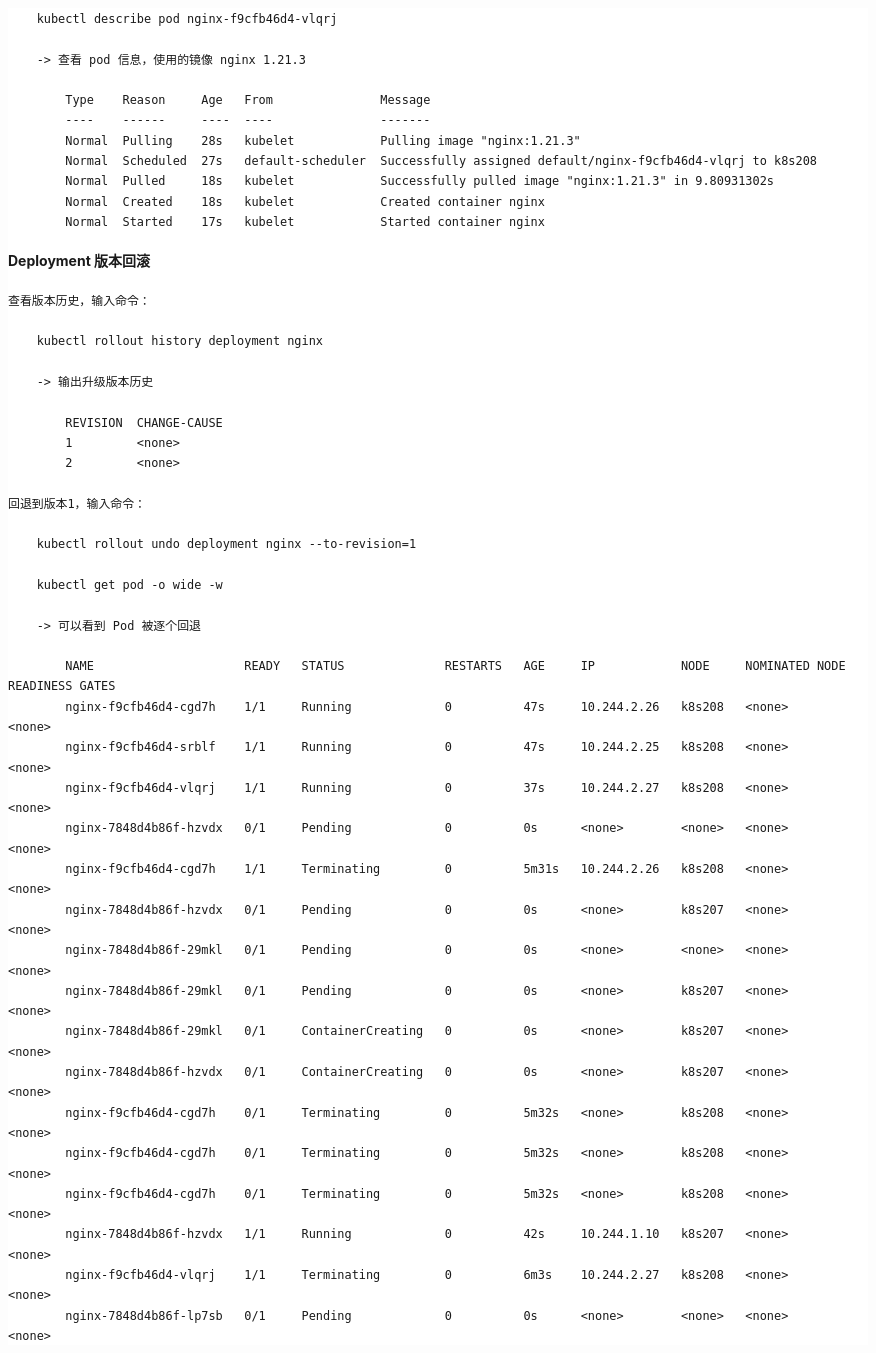 
		kubectl describe pod nginx-f9cfb46d4-vlqrj

		-> 查看 pod 信息，使用的镜像 nginx 1.21.3

			Type    Reason     Age   From               Message
			----    ------     ----  ----               -------
			Normal  Pulling    28s   kubelet            Pulling image "nginx:1.21.3"
			Normal  Scheduled  27s   default-scheduler  Successfully assigned default/nginx-f9cfb46d4-vlqrj to k8s208
			Normal  Pulled     18s   kubelet            Successfully pulled image "nginx:1.21.3" in 9.80931302s
			Normal  Created    18s   kubelet            Created container nginx
			Normal  Started    17s   kubelet            Started container nginx

#### Deployment 版本回滚

	查看版本历史，输入命令：

		kubectl rollout history deployment nginx

		-> 输出升级版本历史

			REVISION  CHANGE-CAUSE
			1         <none>
			2         <none>

	回退到版本1，输入命令：

		kubectl rollout undo deployment nginx --to-revision=1

		kubectl get pod -o wide -w

		-> 可以看到 Pod 被逐个回退

			NAME                     READY   STATUS              RESTARTS   AGE     IP            NODE     NOMINATED NODE   READINESS GATES
			nginx-f9cfb46d4-cgd7h    1/1     Running             0          47s     10.244.2.26   k8s208   <none>           <none>
			nginx-f9cfb46d4-srblf    1/1     Running             0          47s     10.244.2.25   k8s208   <none>           <none>
			nginx-f9cfb46d4-vlqrj    1/1     Running             0          37s     10.244.2.27   k8s208   <none>           <none>
			nginx-7848d4b86f-hzvdx   0/1     Pending             0          0s      <none>        <none>   <none>           <none>
			nginx-f9cfb46d4-cgd7h    1/1     Terminating         0          5m31s   10.244.2.26   k8s208   <none>           <none>
			nginx-7848d4b86f-hzvdx   0/1     Pending             0          0s      <none>        k8s207   <none>           <none>
			nginx-7848d4b86f-29mkl   0/1     Pending             0          0s      <none>        <none>   <none>           <none>
			nginx-7848d4b86f-29mkl   0/1     Pending             0          0s      <none>        k8s207   <none>           <none>
			nginx-7848d4b86f-29mkl   0/1     ContainerCreating   0          0s      <none>        k8s207   <none>           <none>
			nginx-7848d4b86f-hzvdx   0/1     ContainerCreating   0          0s      <none>        k8s207   <none>           <none>
			nginx-f9cfb46d4-cgd7h    0/1     Terminating         0          5m32s   <none>        k8s208   <none>           <none>
			nginx-f9cfb46d4-cgd7h    0/1     Terminating         0          5m32s   <none>        k8s208   <none>           <none>
			nginx-f9cfb46d4-cgd7h    0/1     Terminating         0          5m32s   <none>        k8s208   <none>           <none>
			nginx-7848d4b86f-hzvdx   1/1     Running             0          42s     10.244.1.10   k8s207   <none>           <none>
			nginx-f9cfb46d4-vlqrj    1/1     Terminating         0          6m3s    10.244.2.27   k8s208   <none>           <none>
			nginx-7848d4b86f-lp7sb   0/1     Pending             0          0s      <none>        <none>   <none>           <none>